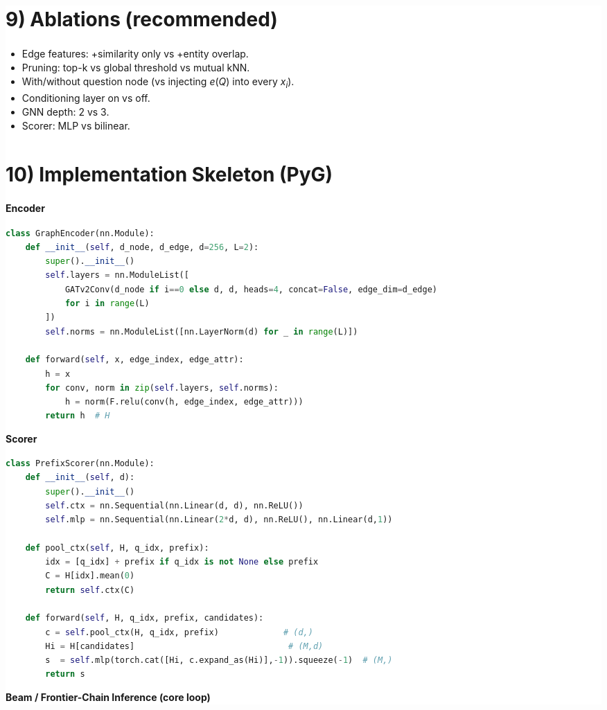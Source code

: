 # 9) Ablations (recommended)

* Edge features: +similarity only vs +entity overlap.
* Pruning: top-k vs global threshold vs mutual kNN.
* With/without question node (vs injecting $e(Q)$ into every $x_i$).
* Conditioning layer on vs off.
* GNN depth: 2 vs 3.
* Scorer: MLP vs bilinear.

# 10) Implementation Skeleton (PyG)

**Encoder**

```python
class GraphEncoder(nn.Module):
    def __init__(self, d_node, d_edge, d=256, L=2):
        super().__init__()
        self.layers = nn.ModuleList([
            GATv2Conv(d_node if i==0 else d, d, heads=4, concat=False, edge_dim=d_edge)
            for i in range(L)
        ])
        self.norms = nn.ModuleList([nn.LayerNorm(d) for _ in range(L)])

    def forward(self, x, edge_index, edge_attr):
        h = x
        for conv, norm in zip(self.layers, self.norms):
            h = norm(F.relu(conv(h, edge_index, edge_attr)))
        return h  # H
```

**Scorer**

```python
class PrefixScorer(nn.Module):
    def __init__(self, d):
        super().__init__()
        self.ctx = nn.Sequential(nn.Linear(d, d), nn.ReLU())
        self.mlp = nn.Sequential(nn.Linear(2*d, d), nn.ReLU(), nn.Linear(d,1))

    def pool_ctx(self, H, q_idx, prefix):
        idx = [q_idx] + prefix if q_idx is not None else prefix
        C = H[idx].mean(0)
        return self.ctx(C)

    def forward(self, H, q_idx, prefix, candidates):
        c = self.pool_ctx(H, q_idx, prefix)             # (d,)
        Hi = H[candidates]                               # (M,d)
        s  = self.mlp(torch.cat([Hi, c.expand_as(Hi)],-1)).squeeze(-1)  # (M,)
        return s
```

**Beam / Frontier-Chain Inference (core loop)**
